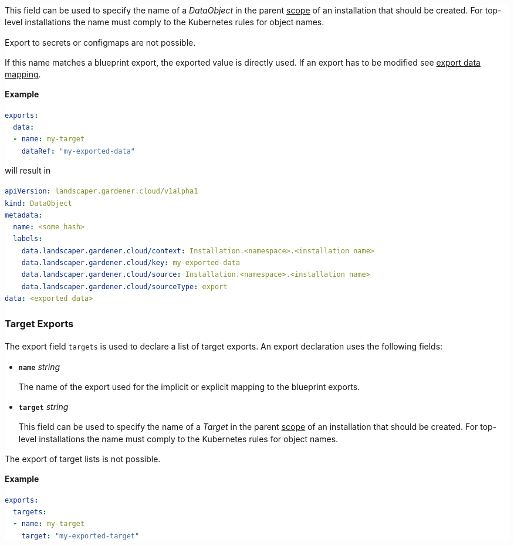   This field can be used to specify the name of a _DataObject_ in the parent [scope](#scopes) 
  of an installation that should be created. For top-level installations the name
  must comply to the Kubernetes rules for object names.

Export to secrets or configmaps are not possible.

If this name matches a blueprint export, the exported value is directly used.
If an export has to be modified see [export data mapping](#export-data-mappings).


**Example**
```yaml
exports:
  data:
  - name: my-target
    dataRef: "my-exported-data"
```

will result in
```yaml
apiVersion: landscaper.gardener.cloud/v1alpha1
kind: DataObject
metadata:
  name: <some hash>
  labels:
    data.landscaper.gardener.cloud/context: Installation.<namespace>.<installation name>
    data.landscaper.gardener.cloud/key: my-exported-data
    data.landscaper.gardener.cloud/source: Installation.<namespace>.<installation name>
    data.landscaper.gardener.cloud/sourceType: export
data: <exported data>
```

### Target Exports

The export field `targets` is used to declare a list of target exports.
An export declaration uses the following fields:

- **`name`** *string*

  The name of the export used for the implicit or explicit mapping to the blueprint exports.


- **`target`** *string*

  This field can be used to specify the name of a _Target_ in the parent [scope](#scopes)
  of an installation that should be created. For top-level installations the name
  must comply to the Kubernetes rules for object names.

The export of target lists is not possible.

**Example**
```yaml
exports:
  targets:
  - name: my-target
    target: "my-exported-target"
```
